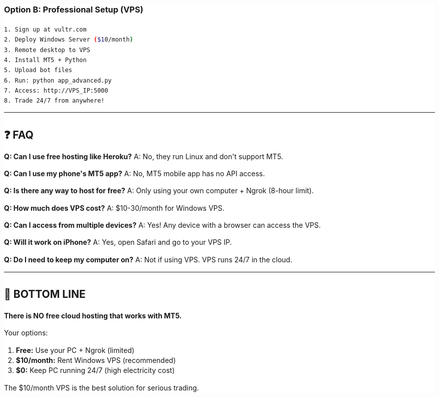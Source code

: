 ### Option B: Professional Setup (VPS)
```bash
1. Sign up at vultr.com
2. Deploy Windows Server ($10/month)
3. Remote desktop to VPS
4. Install MT5 + Python
5. Upload bot files
6. Run: python app_advanced.py
7. Access: http://VPS_IP:5000
8. Trade 24/7 from anywhere!
```

---

## ❓ FAQ

**Q: Can I use free hosting like Heroku?**
A: No, they run Linux and don't support MT5.

**Q: Can I use my phone's MT5 app?**
A: No, MT5 mobile app has no API access.

**Q: Is there any way to host for free?**
A: Only using your own computer + Ngrok (8-hour limit).

**Q: How much does VPS cost?**
A: $10-30/month for Windows VPS.

**Q: Can I access from multiple devices?**
A: Yes! Any device with a browser can access the VPS.

**Q: Will it work on iPhone?**
A: Yes, open Safari and go to your VPS IP.

**Q: Do I need to keep my computer on?**
A: Not if using VPS. VPS runs 24/7 in the cloud.

---

## 🎯 BOTTOM LINE

**There is NO free cloud hosting that works with MT5.**

Your options:
1. **Free:** Use your PC + Ngrok (limited)
2. **$10/month:** Rent Windows VPS (recommended)
3. **$0:** Keep PC running 24/7 (high electricity cost)

The $10/month VPS is the best solution for serious trading.

